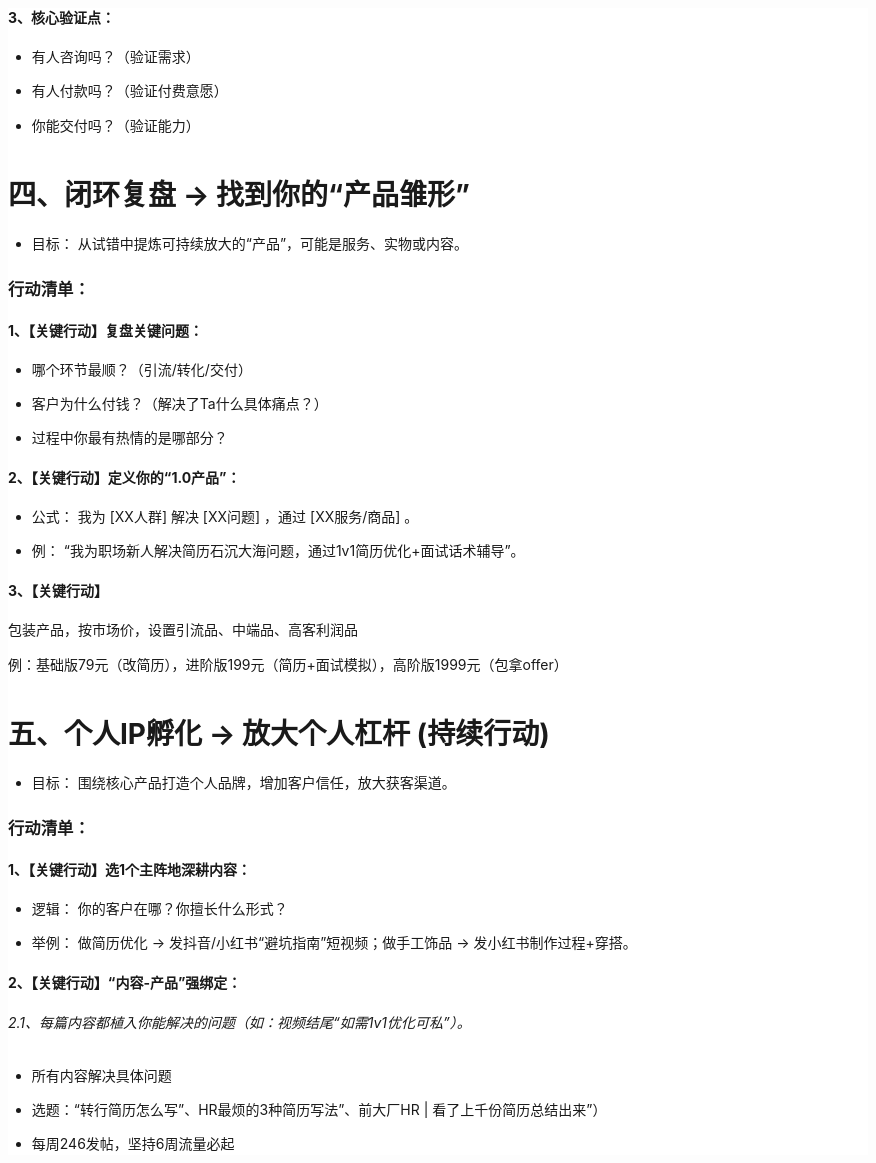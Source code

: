#### 3、核心验证点：

*   有人咨询吗？（验证需求）

*   有人付款吗？（验证付费意愿）

*   你能交付吗？（验证能力）

# 四、闭环复盘 → 找到你的“产品雏形”

*   目标： 从试错中提炼可持续放大的“产品”，可能是服务、实物或内容。

### 行动清单：

#### 1、【关键行动】复盘关键问题：

*   哪个环节最顺？（引流/转化/交付）

*   客户为什么付钱？（解决了Ta什么具体痛点？）

*   过程中你最有热情的是哪部分？

#### 2、【关键行动】定义你的“1.0产品”：

*   公式： 我为 [XX人群] 解决 [XX问题] ，通过 [XX服务/商品] 。

*   例： “我为职场新人解决简历石沉大海问题，通过1v1简历优化+面试话术辅导”。

#### 3、【关键行动】

包装产品，按市场价，设置引流品、中端品、高客利润品

例：基础版79元（改简历），进阶版199元（简历+面试模拟），高阶版1999元（包拿offer）

# 五、个人IP孵化 → 放大个人杠杆 (持续行动)

*   目标： 围绕核心产品打造个人品牌，增加客户信任，放大获客渠道。

### 行动清单：

#### 1、【关键行动】选1个主阵地深耕内容：

*   逻辑： 你的客户在哪？你擅长什么形式？

*   举例： 做简历优化 → 发抖音/小红书“避坑指南”短视频；做手工饰品 → 发小红书制作过程+穿搭。

#### 2、【关键行动】“内容-产品”强绑定：

###### 2.1、每篇内容都植入你能解决的问题（如：视频结尾“如需1v1优化可私”）。

*   所有内容解决具体问题

*   选题：“转行简历怎么写”、HR最烦的3种简历写法”、前大厂HR | 看了上千份简历总结出来”）

*   每周246发帖，坚持6周流量必起
